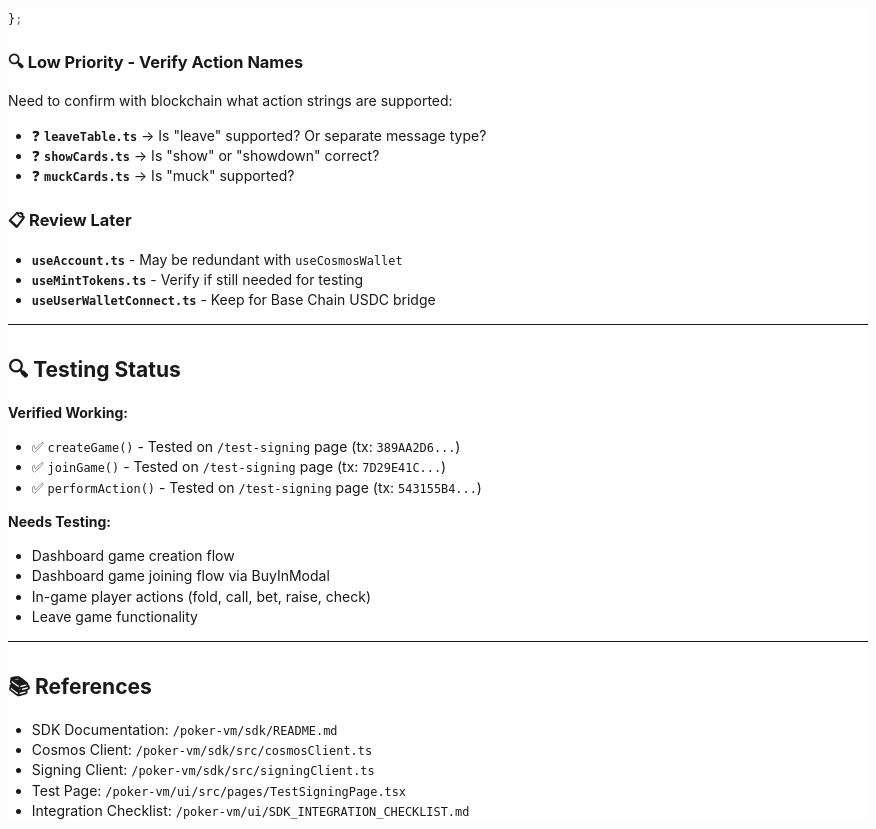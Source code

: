 ```typescript
};
```

### 🔍 Low Priority - Verify Action Names

Need to confirm with blockchain what action strings are supported:

- ❓ **`leaveTable.ts`** → Is "leave" supported? Or separate message type?
- ❓ **`showCards.ts`** → Is "show" or "showdown" correct?
- ❓ **`muckCards.ts`** → Is "muck" supported?

### 📋 Review Later

- **`useAccount.ts`** - May be redundant with `useCosmosWallet`
- **`useMintTokens.ts`** - Verify if still needed for testing
- **`useUserWalletConnect.ts`** - Keep for Base Chain USDC bridge

---

## 🔍 Testing Status

**Verified Working:**
- ✅ `createGame()` - Tested on `/test-signing` page (tx: `389AA2D6...`)
- ✅ `joinGame()` - Tested on `/test-signing` page (tx: `7D29E41C...`)
- ✅ `performAction()` - Tested on `/test-signing` page (tx: `543155B4...`)

**Needs Testing:**
- Dashboard game creation flow
- Dashboard game joining flow via BuyInModal
- In-game player actions (fold, call, bet, raise, check)
- Leave game functionality

---

## 📚 References

- SDK Documentation: `/poker-vm/sdk/README.md`
- Cosmos Client: `/poker-vm/sdk/src/cosmosClient.ts`
- Signing Client: `/poker-vm/sdk/src/signingClient.ts`
- Test Page: `/poker-vm/ui/src/pages/TestSigningPage.tsx`
- Integration Checklist: `/poker-vm/ui/SDK_INTEGRATION_CHECKLIST.md`
